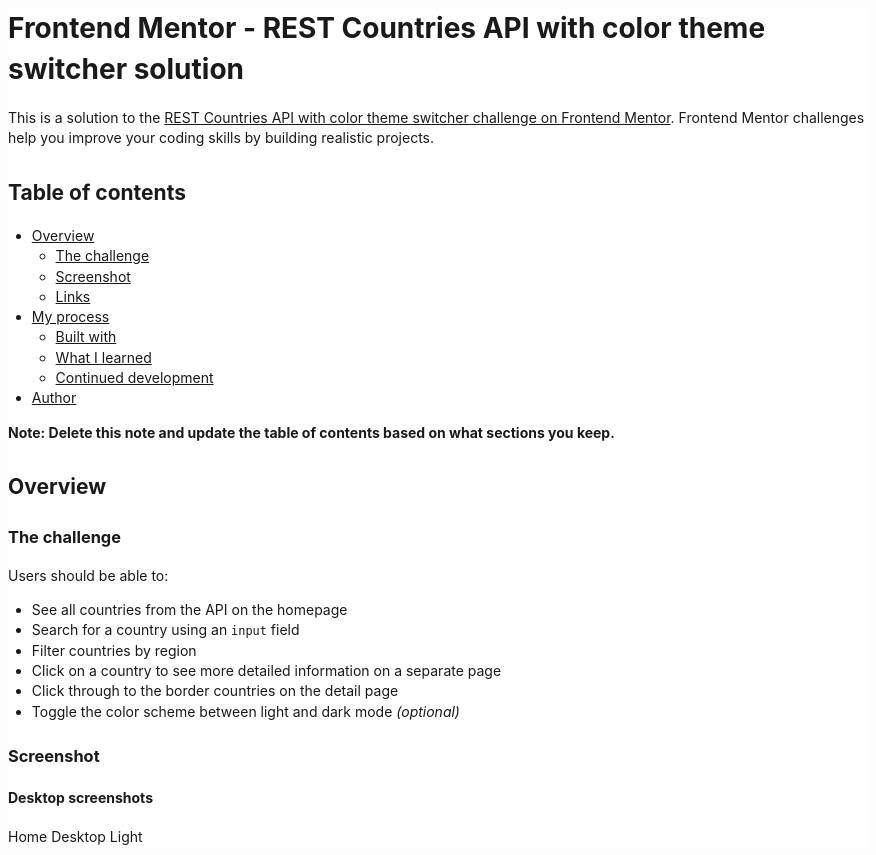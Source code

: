 # Frontend Mentor - REST Countries API with color theme switcher solution

This is a solution to the [REST Countries API with color theme switcher challenge on Frontend Mentor](https://www.frontendmentor.io/challenges/rest-countries-api-with-color-theme-switcher-5cacc469fec04111f7b848ca). Frontend Mentor challenges help you improve your coding skills by building realistic projects. 

## Table of contents

- [Overview](#overview)
  - [The challenge](#the-challenge)
  - [Screenshot](#screenshot)
  - [Links](#links)
- [My process](#my-process)
  - [Built with](#built-with)
  - [What I learned](#what-i-learned)
  - [Continued development](#continued-development)
- [Author](#author)

**Note: Delete this note and update the table of contents based on what sections you keep.**

## Overview

### The challenge

Users should be able to:

- See all countries from the API on the homepage
- Search for a country using an `input` field
- Filter countries by region
- Click on a country to see more detailed information on a separate page
- Click through to the border countries on the detail page
- Toggle the color scheme between light and dark mode *(optional)*

### Screenshot

#### Desktop screenshots
Home Desktop Light
